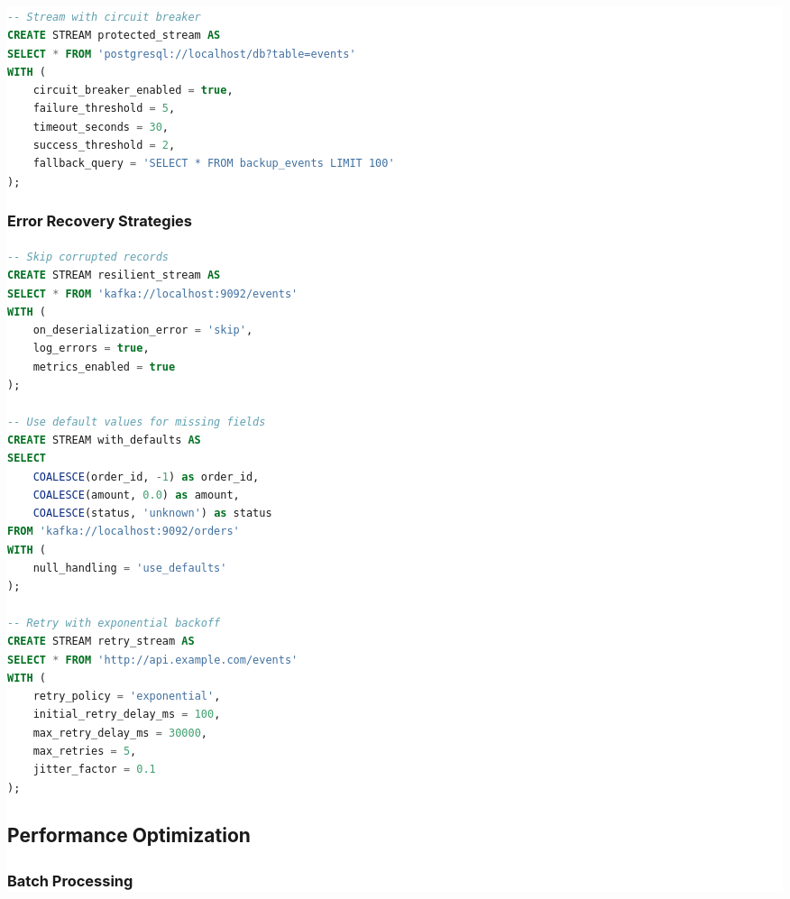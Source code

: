 ```sql
-- Stream with circuit breaker
CREATE STREAM protected_stream AS
SELECT * FROM 'postgresql://localhost/db?table=events'
WITH (
    circuit_breaker_enabled = true,
    failure_threshold = 5,
    timeout_seconds = 30,
    success_threshold = 2,
    fallback_query = 'SELECT * FROM backup_events LIMIT 100'
);
```

### Error Recovery Strategies

```sql
-- Skip corrupted records
CREATE STREAM resilient_stream AS
SELECT * FROM 'kafka://localhost:9092/events'
WITH (
    on_deserialization_error = 'skip',
    log_errors = true,
    metrics_enabled = true
);

-- Use default values for missing fields
CREATE STREAM with_defaults AS
SELECT 
    COALESCE(order_id, -1) as order_id,
    COALESCE(amount, 0.0) as amount,
    COALESCE(status, 'unknown') as status
FROM 'kafka://localhost:9092/orders'
WITH (
    null_handling = 'use_defaults'
);

-- Retry with exponential backoff
CREATE STREAM retry_stream AS
SELECT * FROM 'http://api.example.com/events'
WITH (
    retry_policy = 'exponential',
    initial_retry_delay_ms = 100,
    max_retry_delay_ms = 30000,
    max_retries = 5,
    jitter_factor = 0.1
);
```

## Performance Optimization

### Batch Processing
